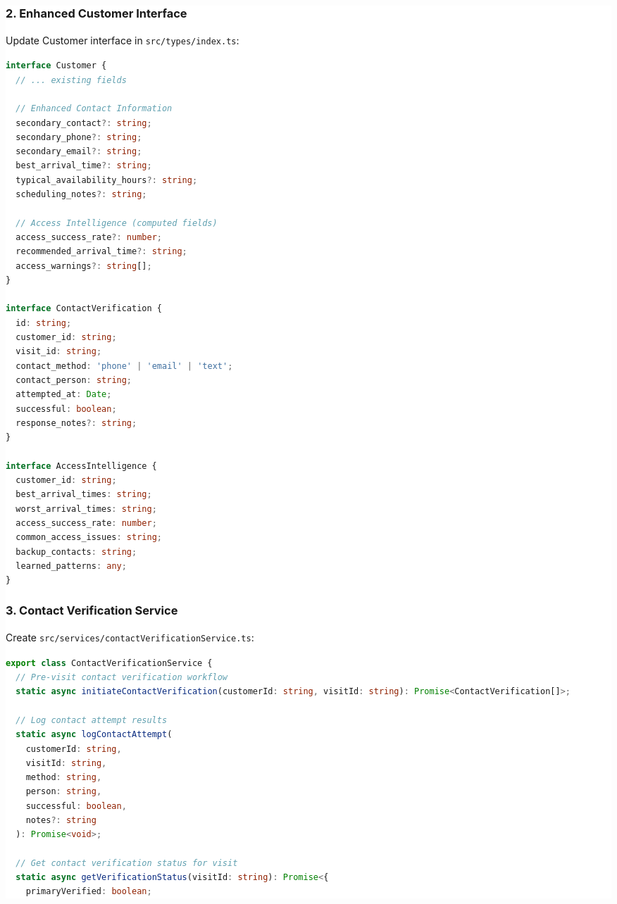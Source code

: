 ### 2. Enhanced Customer Interface
Update Customer interface in `src/types/index.ts`:
```typescript
interface Customer {
  // ... existing fields
  
  // Enhanced Contact Information
  secondary_contact?: string;
  secondary_phone?: string;
  secondary_email?: string;
  best_arrival_time?: string;
  typical_availability_hours?: string;
  scheduling_notes?: string;
  
  // Access Intelligence (computed fields)
  access_success_rate?: number;
  recommended_arrival_time?: string;
  access_warnings?: string[];
}

interface ContactVerification {
  id: string;
  customer_id: string;
  visit_id: string;
  contact_method: 'phone' | 'email' | 'text';
  contact_person: string;
  attempted_at: Date;
  successful: boolean;
  response_notes?: string;
}

interface AccessIntelligence {
  customer_id: string;
  best_arrival_times: string;
  worst_arrival_times: string;
  access_success_rate: number;
  common_access_issues: string;
  backup_contacts: string;
  learned_patterns: any;
}
```

### 3. Contact Verification Service
Create `src/services/contactVerificationService.ts`:
```typescript
export class ContactVerificationService {
  // Pre-visit contact verification workflow
  static async initiateContactVerification(customerId: string, visitId: string): Promise<ContactVerification[]>;
  
  // Log contact attempt results
  static async logContactAttempt(
    customerId: string,
    visitId: string,
    method: string,
    person: string,
    successful: boolean,
    notes?: string
  ): Promise<void>;
  
  // Get contact verification status for visit
  static async getVerificationStatus(visitId: string): Promise<{
    primaryVerified: boolean;
```